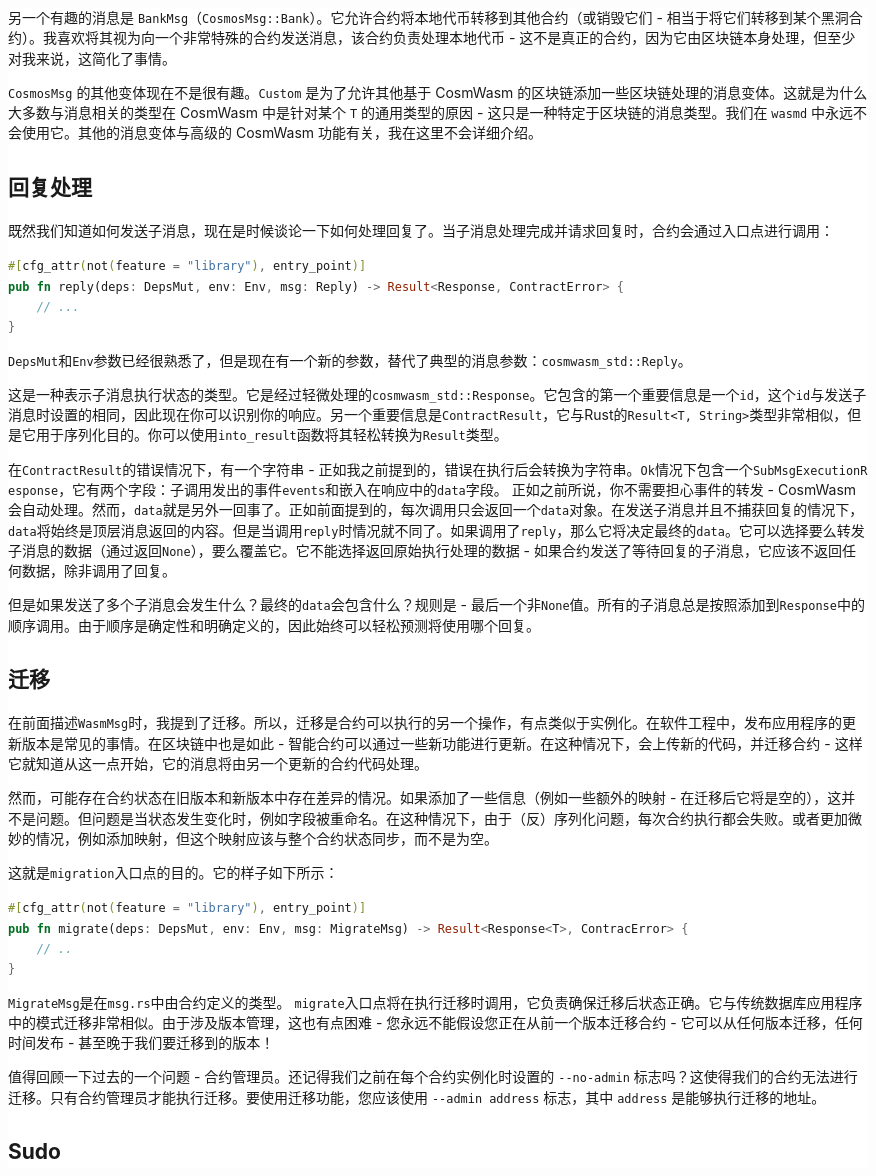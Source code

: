 另一个有趣的消息是 `BankMsg`（`CosmosMsg::Bank`）。它允许合约将本地代币转移到其他合约（或销毁它们 - 相当于将它们转移到某个黑洞合约）。我喜欢将其视为向一个非常特殊的合约发送消息，该合约负责处理本地代币 - 这不是真正的合约，因为它由区块链本身处理，但至少对我来说，这简化了事情。

`CosmosMsg` 的其他变体现在不是很有趣。`Custom` 是为了允许其他基于 CosmWasm 的区块链添加一些区块链处理的消息变体。这就是为什么大多数与消息相关的类型在 CosmWasm 中是针对某个 `T` 的通用类型的原因 - 这只是一种特定于区块链的消息类型。我们在 `wasmd` 中永远不会使用它。其他的消息变体与高级的 CosmWasm 功能有关，我在这里不会详细介绍。

## 回复处理

既然我们知道如何发送子消息，现在是时候谈论一下如何处理回复了。当子消息处理完成并请求回复时，合约会通过入口点进行调用：

```rust
#[cfg_attr(not(feature = "library"), entry_point)]
pub fn reply(deps: DepsMut, env: Env, msg: Reply) -> Result<Response, ContractError> {
    // ...
}
```
`DepsMut`和`Env`参数已经很熟悉了，但是现在有一个新的参数，替代了典型的消息参数：`cosmwasm_std::Reply`。

这是一种表示子消息执行状态的类型。它是经过轻微处理的`cosmwasm_std::Response`。它包含的第一个重要信息是一个`id`，这个`id`与发送子消息时设置的相同，因此现在你可以识别你的响应。另一个重要信息是`ContractResult`，它与Rust的`Result<T, String>`类型非常相似，但是它用于序列化目的。你可以使用`into_result`函数将其轻松转换为`Result`类型。

在`ContractResult`的错误情况下，有一个字符串 - 正如我之前提到的，错误在执行后会转换为字符串。`Ok`情况下包含一个`SubMsgExecutionResponse`，它有两个字段：子调用发出的事件`events`和嵌入在响应中的`data`字段。
正如之前所说，你不需要担心事件的转发 - CosmWasm会自动处理。然而，`data`就是另外一回事了。正如前面提到的，每次调用只会返回一个`data`对象。在发送子消息并且不捕获回复的情况下，`data`将始终是顶层消息返回的内容。但是当调用`reply`时情况就不同了。如果调用了`reply`，那么它将决定最终的`data`。它可以选择要么转发子消息的数据（通过返回`None`），要么覆盖它。它不能选择返回原始执行处理的数据 - 如果合约发送了等待回复的子消息，它应该不返回任何数据，除非调用了回复。

但是如果发送了多个子消息会发生什么？最终的`data`会包含什么？规则是 - 最后一个非`None`值。所有的子消息总是按照添加到`Response`中的顺序调用。由于顺序是确定性和明确定义的，因此始终可以轻松预测将使用哪个回复。
## 迁移

在前面描述`WasmMsg`时，我提到了迁移。所以，迁移是合约可以执行的另一个操作，有点类似于实例化。在软件工程中，发布应用程序的更新版本是常见的事情。在区块链中也是如此 - 智能合约可以通过一些新功能进行更新。在这种情况下，会上传新的代码，并迁移合约 - 这样它就知道从这一点开始，它的消息将由另一个更新的合约代码处理。

然而，可能存在合约状态在旧版本和新版本中存在差异的情况。如果添加了一些信息（例如一些额外的映射 - 在迁移后它将是空的），这并不是问题。但问题是当状态发生变化时，例如字段被重命名。在这种情况下，由于（反）序列化问题，每次合约执行都会失败。或者更加微妙的情况，例如添加映射，但这个映射应该与整个合约状态同步，而不是为空。

这就是`migration`入口点的目的。它的样子如下所示：

```rust
#[cfg_attr(not(feature = "library"), entry_point)]
pub fn migrate(deps: DepsMut, env: Env, msg: MigrateMsg) -> Result<Response<T>, ContracError> {
    // ..
}
```

`MigrateMsg`是在`msg.rs`中由合约定义的类型。
`migrate`入口点将在执行迁移时调用，它负责确保迁移后状态正确。它与传统数据库应用程序中的模式迁移非常相似。由于涉及版本管理，这也有点困难 - 您永远不能假设您正在从前一个版本迁移合约 - 它可以从任何版本迁移，任何时间发布 - 甚至晚于我们要迁移到的版本！

值得回顾一下过去的一个问题 - 合约管理员。还记得我们之前在每个合约实例化时设置的 `--no-admin` 标志吗？这使得我们的合约无法进行迁移。只有合约管理员才能执行迁移。要使用迁移功能，您应该使用 `--admin address` 标志，其中 `address` 是能够执行迁移的地址。

## Sudo
